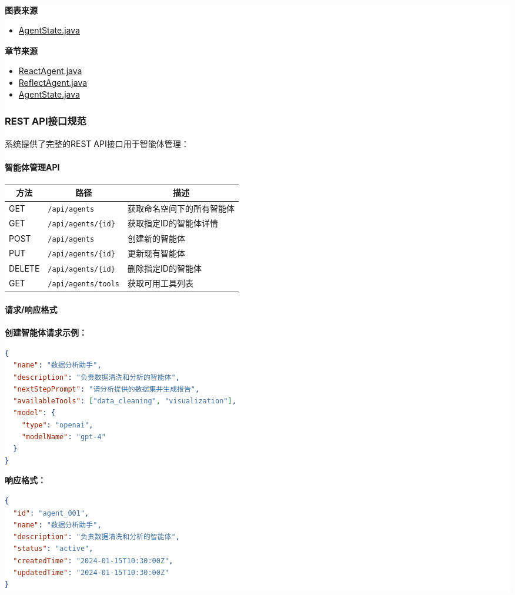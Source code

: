 **图表来源**
- [AgentState.java](file://spring-ai-alibaba-jmanus/src/main/java/com/alibaba/cloud/ai/manus/agent/AgentState.java#L20-L35)

**章节来源**
- [ReactAgent.java](file://spring-ai-alibaba-graph-core/src/main/java/com/alibaba/cloud/ai/graph/agent/ReactAgent.java#L1-L200)
- [ReflectAgent.java](file://spring-ai-alibaba-graph-core/src/main/java/com/alibaba/cloud/ai/graph/agent/ReflectAgent.java#L1-L150)
- [AgentState.java](file://spring-ai-alibaba-jmanus/src/main/java/com/alibaba/cloud/ai/manus/agent/AgentState.java#L1-L35)

### REST API接口规范

系统提供了完整的REST API接口用于智能体管理：

#### 智能体管理API

| 方法 | 路径 | 描述 |
|------|------|------|
| GET | `/api/agents` | 获取命名空间下的所有智能体 |
| GET | `/api/agents/{id}` | 获取指定ID的智能体详情 |
| POST | `/api/agents` | 创建新的智能体 |
| PUT | `/api/agents/{id}` | 更新现有智能体 |
| DELETE | `/api/agents/{id}` | 删除指定ID的智能体 |
| GET | `/api/agents/tools` | 获取可用工具列表 |

#### 请求/响应格式

**创建智能体请求示例：**
```json
{
  "name": "数据分析助手",
  "description": "负责数据清洗和分析的智能体",
  "nextStepPrompt": "请分析提供的数据集并生成报告",
  "availableTools": ["data_cleaning", "visualization"],
  "model": {
    "type": "openai",
    "modelName": "gpt-4"
  }
}
```

**响应格式：**
```json
{
  "id": "agent_001",
  "name": "数据分析助手",
  "description": "负责数据清洗和分析的智能体",
  "status": "active",
  "createdTime": "2024-01-15T10:30:00Z",
  "updatedTime": "2024-01-15T10:30:00Z"
}
```
